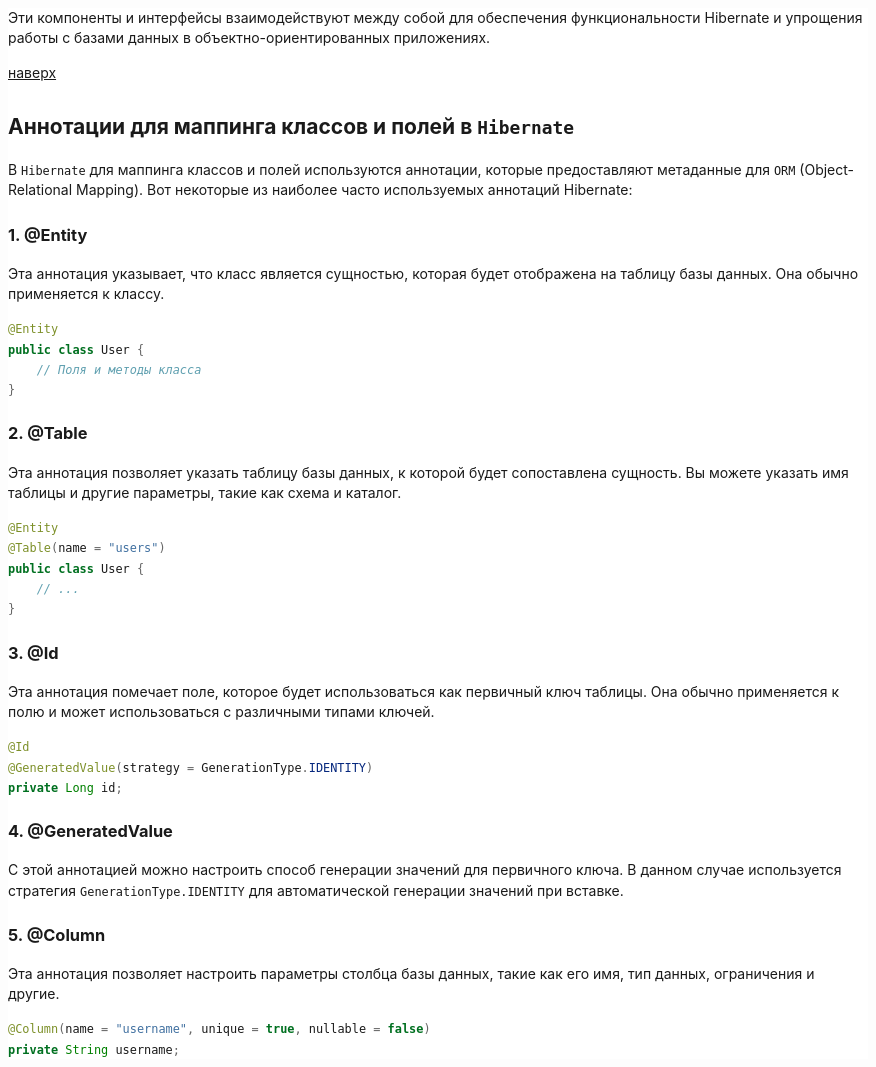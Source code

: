 Эти компоненты и интерфейсы взаимодействуют между собой для обеспечения функциональности Hibernate и упрощения работы с базами данных в объектно-ориентированных приложениях.

[наверх](#hibernate)

## Аннотации для маппинга классов и полей в `Hibernate`

В `Hibernate` для маппинга классов и полей используются аннотации, которые предоставляют метаданные для `ORM` (Object-Relational Mapping). Вот некоторые из наиболее часто используемых аннотаций Hibernate:

### 1. @Entity
Эта аннотация указывает, что класс является сущностью, которая будет отображена на таблицу базы данных. Она обычно применяется к классу.

```java
@Entity
public class User {
    // Поля и методы класса
}
```

### 2. @Table
Эта аннотация позволяет указать таблицу базы данных, к которой будет сопоставлена сущность. Вы можете указать имя таблицы и другие параметры, такие как схема и каталог.

```java
@Entity
@Table(name = "users")
public class User {
    // ...
}
```

### 3. @Id
Эта аннотация помечает поле, которое будет использоваться как первичный ключ таблицы. Она обычно применяется к полю и может использоваться с различными типами ключей.

```java
@Id
@GeneratedValue(strategy = GenerationType.IDENTITY)
private Long id;
```

### 4. @GeneratedValue
С этой аннотацией можно настроить способ генерации значений для первичного ключа. В данном случае используется стратегия `GenerationType.IDENTITY` для автоматической генерации значений при вставке.

### 5. @Column
Эта аннотация позволяет настроить параметры столбца базы данных, такие как его имя, тип данных, ограничения и другие.

```java
@Column(name = "username", unique = true, nullable = false)
private String username;
```
